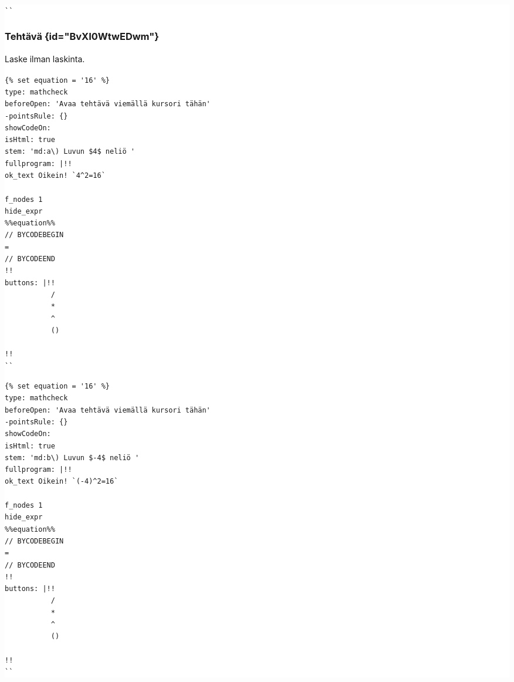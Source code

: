 ``` {id="bQh5RCkYBk1H" #seq9_6 plugin="csPlugin"}
``
```

### Tehtävä {id="BvXI0WtwEDwm"}

Laske ilman laskinta.

``` {id="HcO2eSpLiROQ" #seq10_1 plugin="csPlugin"}
{% set equation = '16' %}
type: mathcheck
beforeOpen: 'Avaa tehtävä viemällä kursori tähän'
-pointsRule: {}
showCodeOn: 
isHtml: true
stem: 'md:a\) Luvun $4$ neliö '
fullprogram: |!!
ok_text Oikein! `4^2=16`

f_nodes 1
hide_expr
%%equation%% 
// BYCODEBEGIN
=
// BYCODEEND
!!
buttons: |!!
           /
           *
           ^
           ()
           
!!
``
```

``` {id="I34ae35KUjJh" #seq10_2 plugin="csPlugin"}
{% set equation = '16' %}
type: mathcheck
beforeOpen: 'Avaa tehtävä viemällä kursori tähän'
-pointsRule: {}
showCodeOn: 
isHtml: true
stem: 'md:b\) Luvun $-4$ neliö '
fullprogram: |!!
ok_text Oikein! `(-4)^2=16`

f_nodes 1
hide_expr
%%equation%% 
// BYCODEBEGIN
=
// BYCODEEND
!!
buttons: |!!
           /
           *
           ^
           ()
           
!!
``
```

